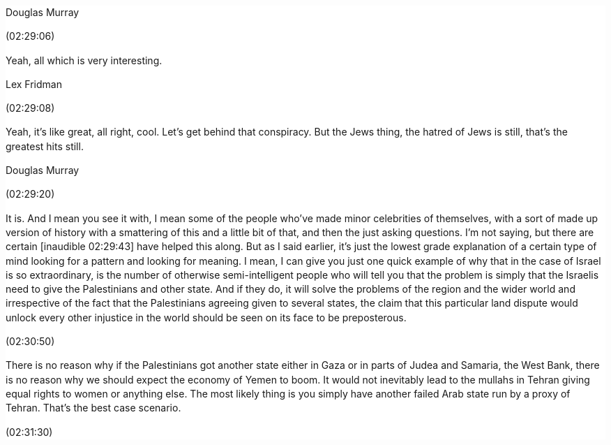 Douglas Murray

(02:29:06)
 

Yeah, all which is very interesting.

Lex Fridman

(02:29:08)
 

Yeah, it’s like great, all right, cool. Let’s get behind that conspiracy. But the Jews thing, the hatred of Jews is still, that’s the greatest hits still.

Douglas Murray

(02:29:20)
 

It is. And I mean you see it with, I mean some of the people who’ve made minor celebrities of themselves, with a sort of made up version of history with a smattering of this and a little bit of that, and then the just asking questions. I’m not saying, but there are certain [inaudible 02:29:43] have helped this along. But as I said earlier, it’s just the lowest grade explanation of a certain type of mind looking for a pattern and looking for meaning. I mean, I can give you just one quick example of why that in the case of Israel is so extraordinary, is the number of otherwise semi-intelligent people who will tell you that the problem is simply that the Israelis need to give the Palestinians and other state. And if they do, it will solve the problems of the region and the wider world and irrespective of the fact that the Palestinians agreeing given to several states, the claim that this particular land dispute would unlock every other injustice in the world should be seen on its face to be preposterous.

(02:30:50)
 

There is no reason why if the Palestinians got another state either in Gaza or in parts of Judea and Samaria, the West Bank, there is no reason why we should expect the economy of Yemen to boom. It would not inevitably lead to the mullahs in Tehran giving equal rights to women or anything else. The most likely thing is you simply have another failed Arab state run by a proxy of Tehran. That’s the best case scenario.

(02:31:30)
 
